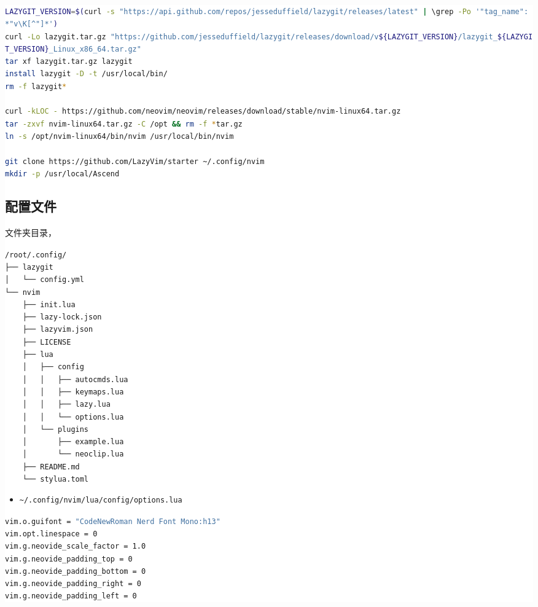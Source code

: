 ```bash
LAZYGIT_VERSION=$(curl -s "https://api.github.com/repos/jesseduffield/lazygit/releases/latest" | \grep -Po '"tag_name": *"v\K[^"]*')
curl -Lo lazygit.tar.gz "https://github.com/jesseduffield/lazygit/releases/download/v${LAZYGIT_VERSION}/lazygit_${LAZYGIT_VERSION}_Linux_x86_64.tar.gz"
tar xf lazygit.tar.gz lazygit
install lazygit -D -t /usr/local/bin/
rm -f lazygit*

curl -kLOC - https://github.com/neovim/neovim/releases/download/stable/nvim-linux64.tar.gz
tar -zxvf nvim-linux64.tar.gz -C /opt && rm -f *tar.gz
ln -s /opt/nvim-linux64/bin/nvim /usr/local/bin/nvim

git clone https://github.com/LazyVim/starter ~/.config/nvim
mkdir -p /usr/local/Ascend
```



## 配置文件

文件夹目录，

```bash
/root/.config/
├── lazygit
│   └── config.yml
└── nvim
    ├── init.lua
    ├── lazy-lock.json
    ├── lazyvim.json
    ├── LICENSE
    ├── lua
    │   ├── config
    │   │   ├── autocmds.lua
    │   │   ├── keymaps.lua
    │   │   ├── lazy.lua
    │   │   └── options.lua
    │   └── plugins
    │       ├── example.lua
    │       └── neoclip.lua
    ├── README.md
    └── stylua.toml
```

- `~/.config/nvim/lua/config/options.lua`

```bash
vim.o.guifont = "CodeNewRoman Nerd Font Mono:h13"
vim.opt.linespace = 0
vim.g.neovide_scale_factor = 1.0
vim.g.neovide_padding_top = 0
vim.g.neovide_padding_bottom = 0
vim.g.neovide_padding_right = 0
vim.g.neovide_padding_left = 0
```
